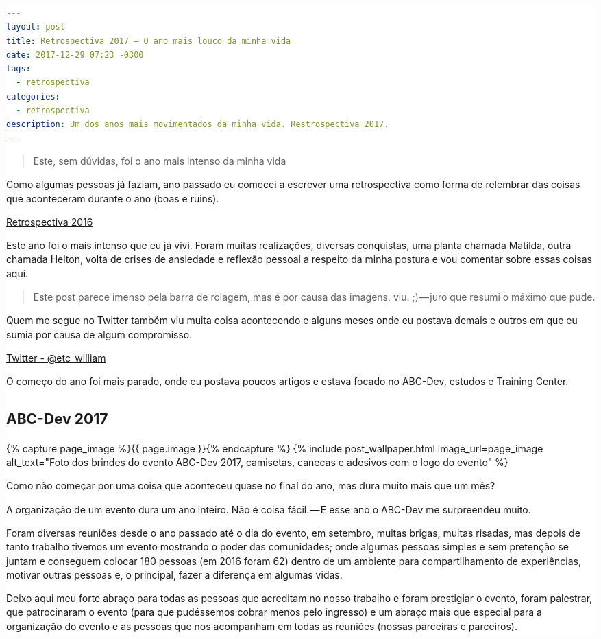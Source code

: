 ```yaml
---
layout: post
title: Retrospectiva 2017 — O ano mais louco da minha vida
date: 2017-12-29 07:23 -0300
tags:
  - retrospectiva
categories:
  - retrospectiva
description: Um dos anos mais movimentados da minha vida. Restrospectiva 2017.
---
```

> Este, sem dúvidas, foi o ano mais intenso da minha vida

Como algumas pessoas já faziam, ano passado eu comecei a escrever uma retrospectiva como forma de relembrar das coisas que aconteceram durante o ano (boas e ruins).

[Retrospectiva 2016](/posts/Retrospectiva-2016-projetos-open-source-eventos/)

Este ano foi o mais intenso que eu já vivi. Foram muitas realizações, diversas conquistas, uma planta chamada Matilda, outra chamada Helton, volta de crises de ansiedade e reflexão pessoal a respeito da minha postura e vou comentar sobre essas coisas aqui.

> Este post parece imenso pela barra de rolagem, mas é por causa das imagens, viu. ;) — juro que resumi o máximo que pude.

Quem me segue no Twitter também viu muita coisa acontecendo e alguns meses onde eu postava demais e outros em que eu sumia por causa de algum compromisso.

[Twitter - @etc_william](https://twitter.com/etc_william)

O começo do ano foi mais parado, onde eu postava poucos artigos e estava focado no ABC-Dev, estudos e Training Center.

## ABC-Dev 2017

{% capture page_image %}{{ page.image }}{% endcapture %}
{% include post_wallpaper.html image_url=page_image alt_text="Foto dos brindes do evento ABC-Dev 2017, camisetas, canecas e adesivos com o logo do evento" %}

Como não começar por uma coisa que aconteceu quase no final do ano, mas dura muito mais que um mês?

A organização de um evento dura um ano inteiro. Não é coisa fácil. — E esse ano o ABC-Dev me surpreendeu muito.

Foram diversas reuniões desde o ano passado até o dia do evento, em setembro, muitas brigas, muitas risadas, mas depois de tanto trabalho tivemos um evento mostrando o poder das comunidades; onde algumas pessoas simples e sem pretenção se juntam e conseguem colocar 180 pessoas (em 2016 foram 62) dentro de um ambiente para compartilhamento de experiências, motivar outras pessoas e, o principal, fazer a diferença em algumas vidas.

Deixo aqui meu forte abraço para todas as pessoas que acreditam no nosso trabalho e foram prestigiar o evento, foram palestrar, que patrocinaram o evento (para que pudéssemos cobrar menos pelo ingresso) e um abraço mais que especial para a organização do evento e as pessoas que nos acompanham em todas as reuniões (nossas parceiras e parceiros).
